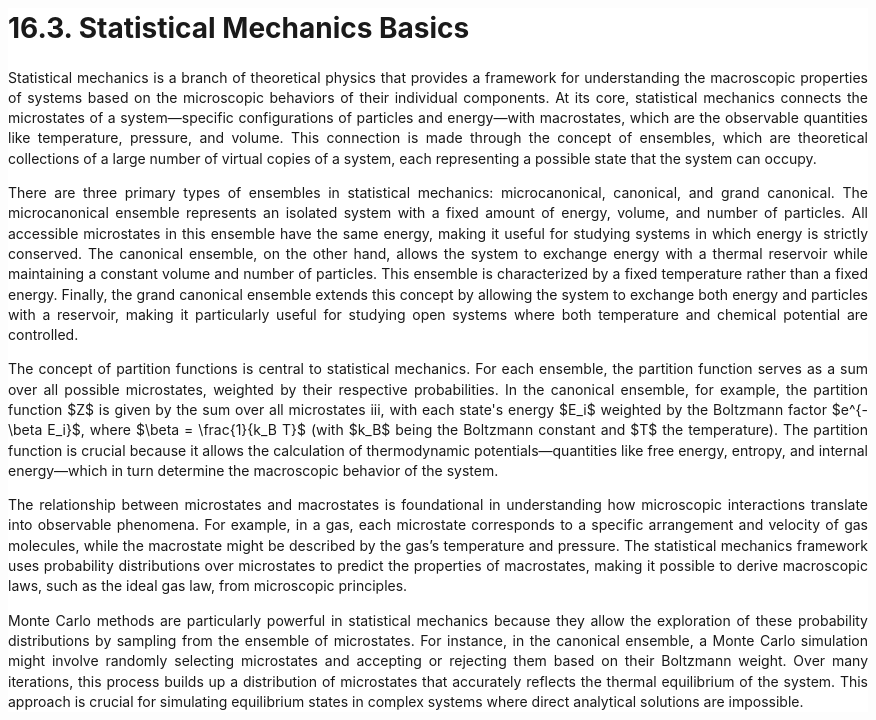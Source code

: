 # 16.3. Statistical Mechanics Basics
<p style="text-align: justify;">
Statistical mechanics is a branch of theoretical physics that provides a framework for understanding the macroscopic properties of systems based on the microscopic behaviors of their individual components. At its core, statistical mechanics connects the microstates of a system—specific configurations of particles and energy—with macrostates, which are the observable quantities like temperature, pressure, and volume. This connection is made through the concept of ensembles, which are theoretical collections of a large number of virtual copies of a system, each representing a possible state that the system can occupy.
</p>

<p style="text-align: justify;">
There are three primary types of ensembles in statistical mechanics: microcanonical, canonical, and grand canonical. The microcanonical ensemble represents an isolated system with a fixed amount of energy, volume, and number of particles. All accessible microstates in this ensemble have the same energy, making it useful for studying systems in which energy is strictly conserved. The canonical ensemble, on the other hand, allows the system to exchange energy with a thermal reservoir while maintaining a constant volume and number of particles. This ensemble is characterized by a fixed temperature rather than a fixed energy. Finally, the grand canonical ensemble extends this concept by allowing the system to exchange both energy and particles with a reservoir, making it particularly useful for studying open systems where both temperature and chemical potential are controlled.
</p>

<p style="text-align: justify;">
The concept of partition functions is central to statistical mechanics. For each ensemble, the partition function serves as a sum over all possible microstates, weighted by their respective probabilities. In the canonical ensemble, for example, the partition function $Z$ is given by the sum over all microstates iii, with each state's energy $E_i$ weighted by the Boltzmann factor $e^{-\beta E_i}$, where $\beta = \frac{1}{k_B T}$ (with $k_B$ being the Boltzmann constant and $T$ the temperature). The partition function is crucial because it allows the calculation of thermodynamic potentials—quantities like free energy, entropy, and internal energy—which in turn determine the macroscopic behavior of the system.
</p>

<p style="text-align: justify;">
The relationship between microstates and macrostates is foundational in understanding how microscopic interactions translate into observable phenomena. For example, in a gas, each microstate corresponds to a specific arrangement and velocity of gas molecules, while the macrostate might be described by the gas’s temperature and pressure. The statistical mechanics framework uses probability distributions over microstates to predict the properties of macrostates, making it possible to derive macroscopic laws, such as the ideal gas law, from microscopic principles.
</p>

<p style="text-align: justify;">
Monte Carlo methods are particularly powerful in statistical mechanics because they allow the exploration of these probability distributions by sampling from the ensemble of microstates. For instance, in the canonical ensemble, a Monte Carlo simulation might involve randomly selecting microstates and accepting or rejecting them based on their Boltzmann weight. Over many iterations, this process builds up a distribution of microstates that accurately reflects the thermal equilibrium of the system. This approach is crucial for simulating equilibrium states in complex systems where direct analytical solutions are impossible.
</p>
